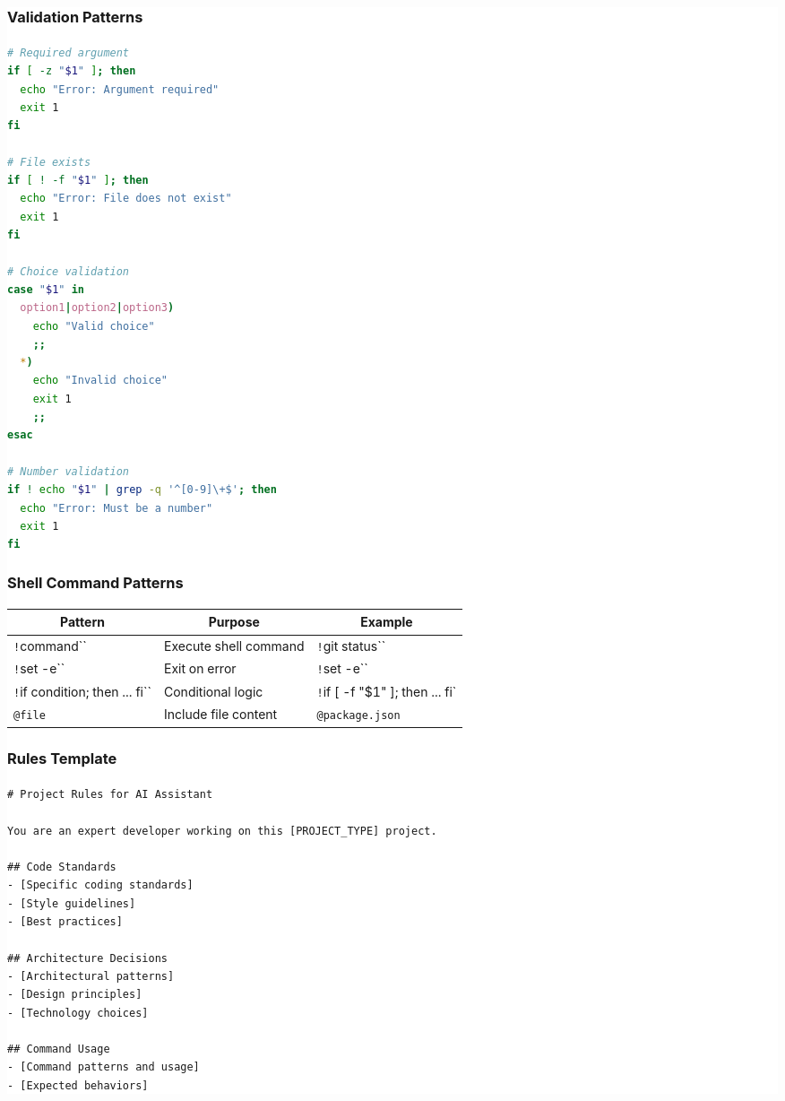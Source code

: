 ### Validation Patterns

```bash
# Required argument
if [ -z "$1" ]; then
  echo "Error: Argument required"
  exit 1
fi

# File exists
if [ ! -f "$1" ]; then
  echo "Error: File does not exist"
  exit 1
fi

# Choice validation
case "$1" in
  option1|option2|option3)
    echo "Valid choice"
    ;;
  *)
    echo "Invalid choice"
    exit 1
    ;;
esac

# Number validation
if ! echo "$1" | grep -q '^[0-9]\+$'; then
  echo "Error: Must be a number"
  exit 1
fi
```

### Shell Command Patterns

| Pattern                        | Purpose               | Example                         |
| ------------------------------ | --------------------- | ------------------------------- |
| `!`command``                   | Execute shell command | `!`git status``                 |
| `!`set -e``                    | Exit on error         | `!`set -e``                     |
| `!`if condition; then ... fi`` | Conditional logic     | `!`if [ -f "$1" ]; then ... fi` |
| `@file`                        | Include file content  | `@package.json`                 |

### Rules Template

```plaintext
# Project Rules for AI Assistant

You are an expert developer working on this [PROJECT_TYPE] project.

## Code Standards
- [Specific coding standards]
- [Style guidelines]
- [Best practices]

## Architecture Decisions
- [Architectural patterns]
- [Design principles]
- [Technology choices]

## Command Usage
- [Command patterns and usage]
- [Expected behaviors]
```